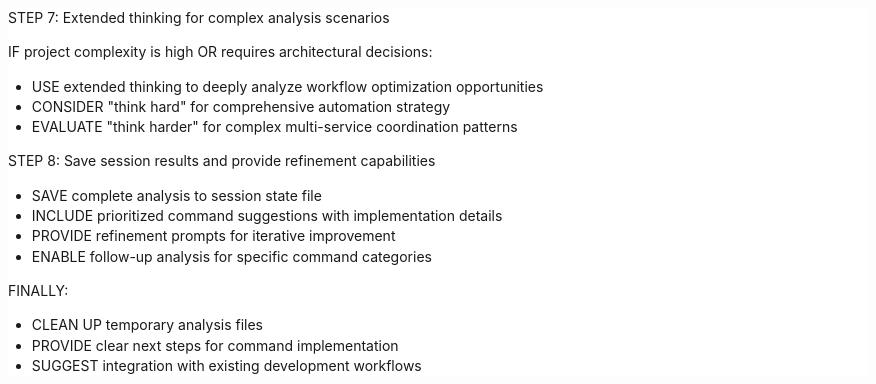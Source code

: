 STEP 7: Extended thinking for complex analysis scenarios

IF project complexity is high OR requires architectural decisions:

- USE extended thinking to deeply analyze workflow optimization opportunities
- CONSIDER "think hard" for comprehensive automation strategy
- EVALUATE "think harder" for complex multi-service coordination patterns

STEP 8: Save session results and provide refinement capabilities

- SAVE complete analysis to session state file
- INCLUDE prioritized command suggestions with implementation details
- PROVIDE refinement prompts for iterative improvement
- ENABLE follow-up analysis for specific command categories

FINALLY:

- CLEAN UP temporary analysis files
- PROVIDE clear next steps for command implementation
- SUGGEST integration with existing development workflows